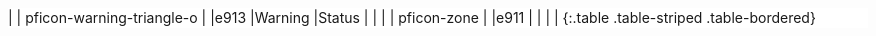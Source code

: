 | <span class="pficon pficon-warning-triangle-o"></span>        | pficon-warning-triangle-o        |           |e913          |Warning        |Status            |                                                                                          |
| <span class="pficon pficon-zone"></span>                      | pficon-zone                      |           |e911          |               |                  |                                                                                          |
{:.table .table-striped .table-bordered}
